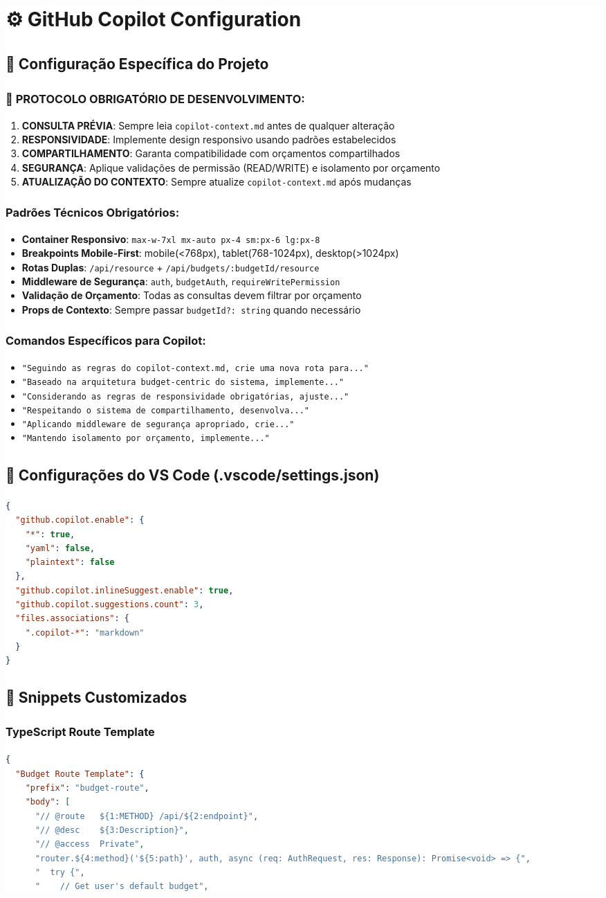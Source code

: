 # ⚙️ GitHub Copilot Configuration

## 🎯 Configuração Específica do Projeto

### 🚨 **PROTOCOLO OBRIGATÓRIO DE DESENVOLVIMENTO:**

1. **CONSULTA PRÉVIA**: Sempre leia `copilot-context.md` antes de qualquer alteração
2. **RESPONSIVIDADE**: Implemente design responsivo usando padrões estabelecidos
3. **COMPARTILHAMENTO**: Garanta compatibilidade com orçamentos compartilhados
4. **SEGURANÇA**: Aplique validações de permissão (READ/WRITE) e isolamento por orçamento
5. **ATUALIZAÇÃO DO CONTEXTO**: Sempre atualize `copilot-context.md` após mudanças

### **Padrões Técnicos Obrigatórios:**
- **Container Responsivo**: `max-w-7xl mx-auto px-4 sm:px-6 lg:px-8`
- **Breakpoints Mobile-First**: mobile(<768px), tablet(768-1024px), desktop(>1024px)
- **Rotas Duplas**: `/api/resource` + `/api/budgets/:budgetId/resource`
- **Middleware de Segurança**: `auth`, `budgetAuth`, `requireWritePermission`
- **Validação de Orçamento**: Todas as consultas devem filtrar por orçamento
- **Props de Contexto**: Sempre passar `budgetId?: string` quando necessário

### **Comandos Específicos para Copilot:**
- `"Seguindo as regras do copilot-context.md, crie uma nova rota para..."`
- `"Baseado na arquitetura budget-centric do sistema, implemente..."`
- `"Considerando as regras de responsividade obrigatórias, ajuste..."`
- `"Respeitando o sistema de compartilhamento, desenvolva..."`
- `"Aplicando middleware de segurança apropriado, crie..."`
- `"Mantendo isolamento por orçamento, implemente..."`

## 🔧 Configurações do VS Code (.vscode/settings.json)

```json
{
  "github.copilot.enable": {
    "*": true,
    "yaml": false,
    "plaintext": false
  },
  "github.copilot.inlineSuggest.enable": true,
  "github.copilot.suggestions.count": 3,
  "files.associations": {
    ".copilot-*": "markdown"
  }
}
```

## 📝 Snippets Customizados

### TypeScript Route Template
```json
{
  "Budget Route Template": {
    "prefix": "budget-route",
    "body": [
      "// @route   ${1:METHOD} /api/${2:endpoint}",
      "// @desc    ${3:Description}",
      "// @access  Private",
      "router.${4:method}('${5:path}', auth, async (req: AuthRequest, res: Response): Promise<void> => {",
      "  try {",
      "    // Get user's default budget",
```